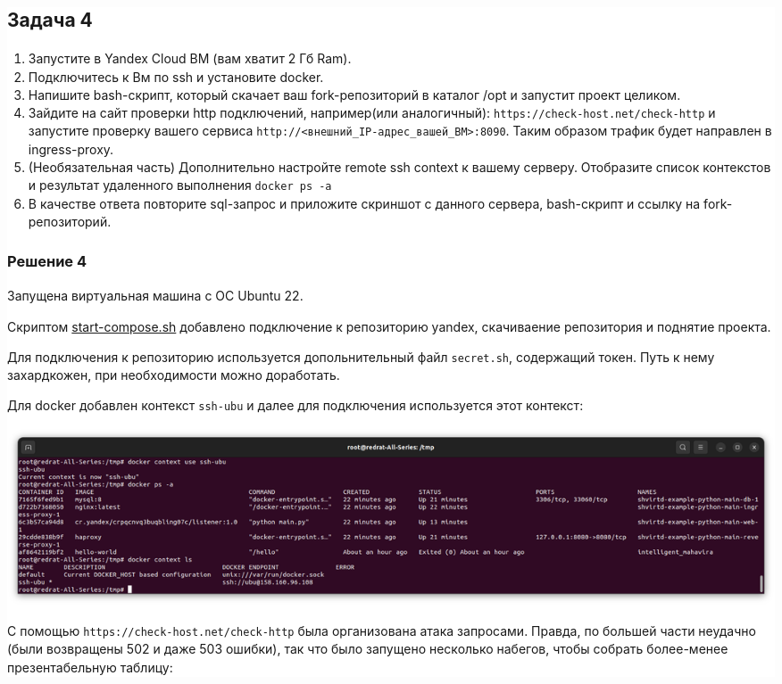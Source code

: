 
## Задача 4
1. Запустите в Yandex Cloud ВМ (вам хватит 2 Гб Ram).
2. Подключитесь к Вм по ssh и установите docker.
3. Напишите bash-скрипт, который скачает ваш fork-репозиторий в каталог /opt и запустит проект целиком.
4. Зайдите на сайт проверки http подключений, например(или аналогичный): ```https://check-host.net/check-http``` и запустите проверку вашего сервиса ```http://<внешний_IP-адрес_вашей_ВМ>:8090```. Таким образом трафик будет направлен в ingress-proxy.
5. (Необязательная часть) Дополнительно настройте remote ssh context к вашему серверу. Отобразите список контекстов и результат удаленного выполнения ```docker ps -a```
6. В качестве ответа повторите  sql-запрос и приложите скриншот с данного сервера, bash-скрипт и ссылку на fork-репозиторий.

### Решение 4

Запущена виртуальная машина с ОС Ubuntu 22.

Скриптом [start-compose.sh](start-compose.sh) добавлено подключение к репозиторию yandex, скачиваение репозитория и поднятие проекта.

Для подключения к репозиторию используется допольнительный файл `secret.sh`, содержащий токен. Путь к нему захардкожен, при необходимости можно доработать.<br/>

Для docker добавлен контекст `ssh-ubu` и далее для подключения используется этот контекст:

![alt text](images/16.4.4.1.png)

С помощью `https://check-host.net/check-http` была организована атака запросами. Правда, по большей части неудачно (были возвращены 502 и даже 503 ошибки), так что было запущено несколько набегов, чтобы собрать более-менее презентабельную таблицу:
